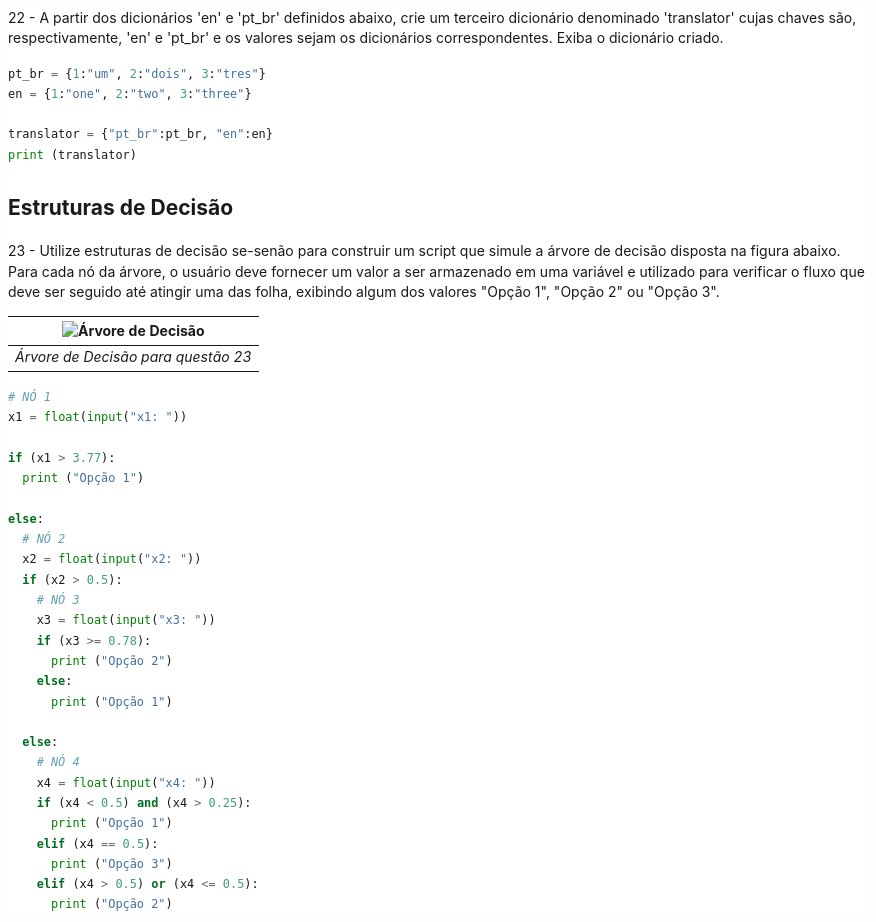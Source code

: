 
22 - A partir dos dicionários 'en' e 'pt_br' definidos abaixo, crie um terceiro dicionário denominado 'translator' cujas chaves são, respectivamente, 'en' e 'pt_br' e os valores sejam os dicionários correspondentes. Exiba o dicionário criado.

```python
pt_br = {1:"um", 2:"dois", 3:"tres"}
en = {1:"one", 2:"two", 3:"three"}

translator = {"pt_br":pt_br, "en":en}
print (translator)
```


## Estruturas de Decisão

23 - Utilize estruturas de decisão se-senão para construir um script que simule a árvore de decisão disposta na figura abaixo. Para cada nó da árvore, o usuário deve fornecer um valor a ser armazenado em uma variável e utilizado para verificar o fluxo que deve ser seguido até atingir uma das folha, exibindo algum dos valores "Opção 1", "Opção 2" ou "Opção 3".

<div align="center">
  
| ![Árvore de Decisão](./assets/CursoPython_DecisionTree.png) |
|:--:|
| *Árvore de Decisão para questão 23* |

</div>

```python
# NÓ 1
x1 = float(input("x1: "))

if (x1 > 3.77):
  print ("Opção 1")

else:
  # NÓ 2
  x2 = float(input("x2: "))
  if (x2 > 0.5):
    # NÓ 3
    x3 = float(input("x3: "))
    if (x3 >= 0.78):
      print ("Opção 2")
    else:
      print ("Opção 1")

  else:
    # NÓ 4
    x4 = float(input("x4: "))
    if (x4 < 0.5) and (x4 > 0.25):
      print ("Opção 1")
    elif (x4 == 0.5):
      print ("Opção 3")
    elif (x4 > 0.5) or (x4 <= 0.5):
      print ("Opção 2")
```
